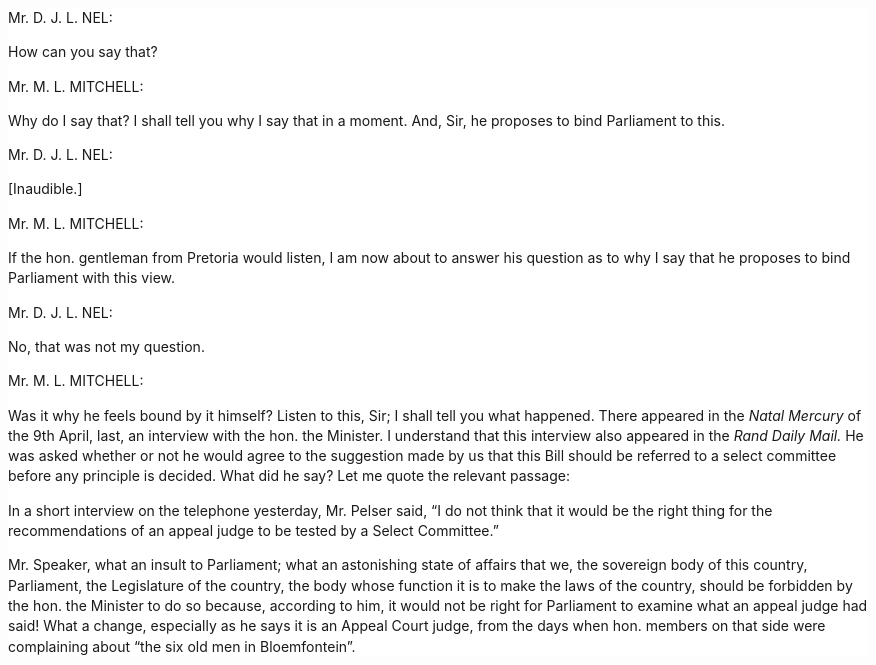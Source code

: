 <from>Mr. <person refersTo="hansard_za">D. J. L. NEL</person>:</from>

<p>How can you say that&#x003F;</p>

</speech>

<speech by="#mitchell">

<from>Mr. <person refersTo="hansard_za">M. L. MITCHELL</person>:</from>

<p>Why do I say that&#x003F; I shall tell you why I say that in a moment. And, Sir, he proposes to bind Parliament to this.</p>

</speech>

<speech by="#nel">

<from>Mr. <person refersTo="hansard_za">D. J. L. NEL</person>:</from>

<p>[Inaudible.]</p>

</speech>

<speech by="#mitchell">

<from>Mr. <person refersTo="hansard_za">M. L. MITCHELL</person>:</from>

<p>If the hon. gentleman from Pretoria would listen, I am now about to answer his question as to why I say that he proposes to bind Parliament with this view.</p>

</speech>

<speech by="#nel">

<from>Mr. <person refersTo="hansard_za">D. J. L. NEL</person>:</from>

<p>No, that was not my question.</p>

</speech>

<speech by="#mitchell">

<from>Mr. <person refersTo="hansard_za">M. L. MITCHELL</person>:</from>

<p>Was it why he feels bound by it himself&#x003F; Listen to this, Sir; I shall tell you what happened. There appeared in the <i>Natal Mercury</i> of the 9th April, last, an interview with the hon. the Minister. I understand that this interview also appeared in the <i>Rand Daily Mail.</i> He was asked whether or not he would agree to the suggestion made by us that this Bill should be referred to a select committee before any principle is decided. What did he say&#x003F; Let me quote the relevant passage:</p>

<block name="quote">In a short interview on the telephone yesterday, Mr. Pelser said, &#x201C;I do not think that it would be the right thing for the recommendations of an appeal judge to be tested by a Select Committee.&#x201D;</block>

<p>Mr. Speaker, what an insult to Parliament; what an astonishing state of affairs that we, the sovereign body of this country, Parliament, the Legislature of the country, the body whose function it is to make the laws of the country, should be forbidden by the hon. the Minister to do so because, according to him, it would not be right for Parliament to examine what an appeal judge had said! What a change, especially as he says it is an Appeal Court judge, from the days when hon. members on that side were complaining about &#x201C;the six old men in Bloemfontein&#x201D;.</p>
